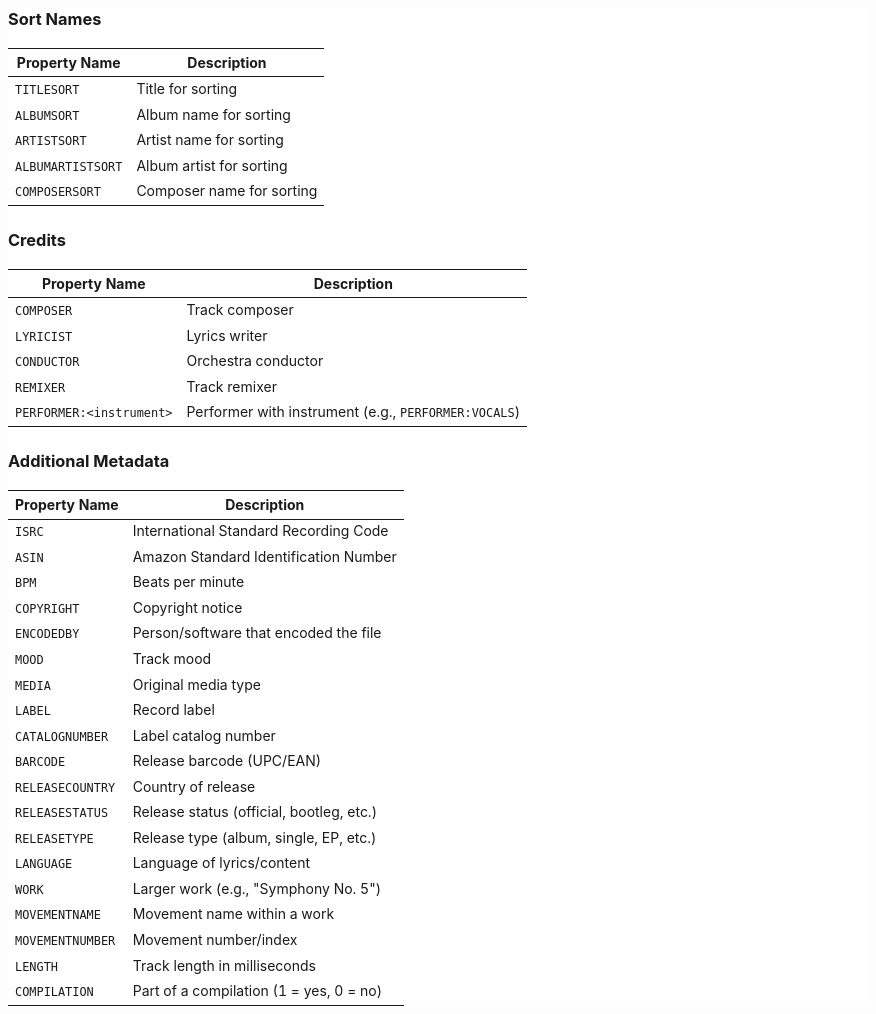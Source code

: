 ### Sort Names

| Property Name | Description |
|--------------|-------------|
| `TITLESORT` | Title for sorting |
| `ALBUMSORT` | Album name for sorting |
| `ARTISTSORT` | Artist name for sorting |
| `ALBUMARTISTSORT` | Album artist for sorting |
| `COMPOSERSORT` | Composer name for sorting |

### Credits

| Property Name | Description |
|--------------|-------------|
| `COMPOSER` | Track composer |
| `LYRICIST` | Lyrics writer |
| `CONDUCTOR` | Orchestra conductor |
| `REMIXER` | Track remixer |
| `PERFORMER:<instrument>` | Performer with instrument (e.g., `PERFORMER:VOCALS`) |

### Additional Metadata

| Property Name | Description |
|--------------|-------------|
| `ISRC` | International Standard Recording Code |
| `ASIN` | Amazon Standard Identification Number |
| `BPM` | Beats per minute |
| `COPYRIGHT` | Copyright notice |
| `ENCODEDBY` | Person/software that encoded the file |
| `MOOD` | Track mood |
| `MEDIA` | Original media type |
| `LABEL` | Record label |
| `CATALOGNUMBER` | Label catalog number |
| `BARCODE` | Release barcode (UPC/EAN) |
| `RELEASECOUNTRY` | Country of release |
| `RELEASESTATUS` | Release status (official, bootleg, etc.) |
| `RELEASETYPE` | Release type (album, single, EP, etc.) |
| `LANGUAGE` | Language of lyrics/content |
| `WORK` | Larger work (e.g., "Symphony No. 5") |
| `MOVEMENTNAME` | Movement name within a work |
| `MOVEMENTNUMBER` | Movement number/index |
| `LENGTH` | Track length in milliseconds |
| `COMPILATION` | Part of a compilation (1 = yes, 0 = no) |